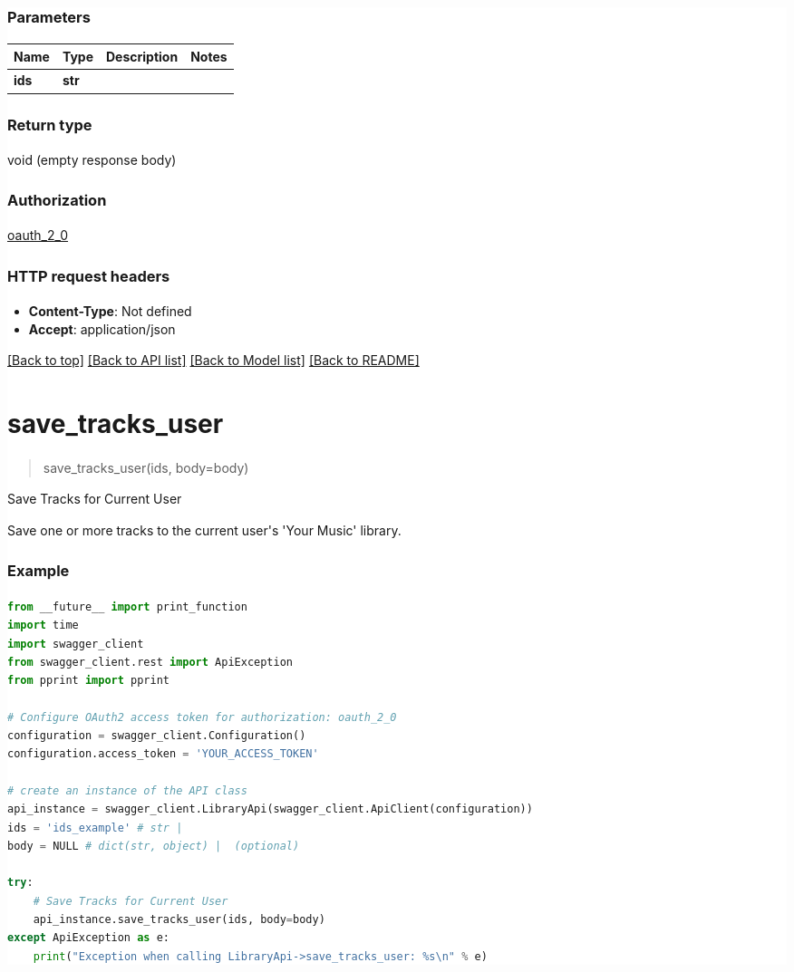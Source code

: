### Parameters

Name | Type | Description  | Notes
------------- | ------------- | ------------- | -------------
 **ids** | **str**|  | 

### Return type

void (empty response body)

### Authorization

[oauth_2_0](../README.md#oauth_2_0)

### HTTP request headers

 - **Content-Type**: Not defined
 - **Accept**: application/json

[[Back to top]](#) [[Back to API list]](../README.md#documentation-for-api-endpoints) [[Back to Model list]](../README.md#documentation-for-models) [[Back to README]](../README.md)

# **save_tracks_user**
> save_tracks_user(ids, body=body)

Save Tracks for Current User 

Save one or more tracks to the current user's 'Your Music' library. 

### Example
```python
from __future__ import print_function
import time
import swagger_client
from swagger_client.rest import ApiException
from pprint import pprint

# Configure OAuth2 access token for authorization: oauth_2_0
configuration = swagger_client.Configuration()
configuration.access_token = 'YOUR_ACCESS_TOKEN'

# create an instance of the API class
api_instance = swagger_client.LibraryApi(swagger_client.ApiClient(configuration))
ids = 'ids_example' # str | 
body = NULL # dict(str, object) |  (optional)

try:
    # Save Tracks for Current User 
    api_instance.save_tracks_user(ids, body=body)
except ApiException as e:
    print("Exception when calling LibraryApi->save_tracks_user: %s\n" % e)
```
